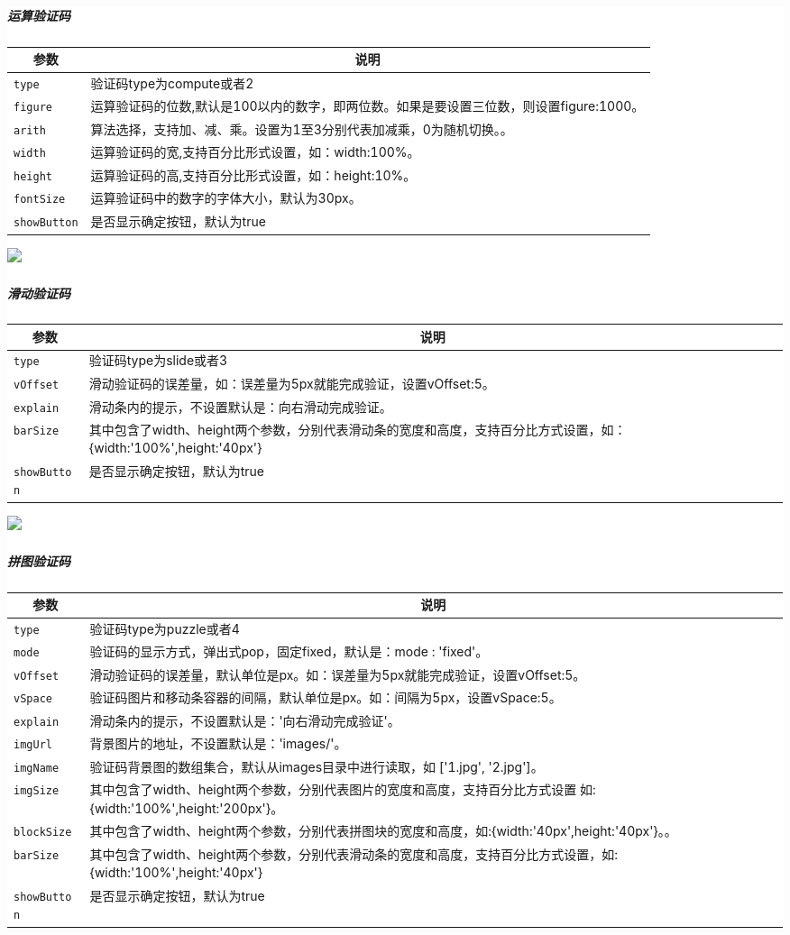 ##### 运算验证码

| 参数         | 说明                                                         |
| ------------ | ------------------------------------------------------------ |
| `type`       | 验证码type为compute或者2                                     |
| `figure`     | 运算验证码的位数,默认是100以内的数字，即两位数。如果是要设置三位数，则设置figure:1000。 |
| `arith`      | 算法选择，支持加、减、乘。设置为1至3分别代表加减乘，0为随机切换。。 |
| `width`      | 运算验证码的宽,支持百分比形式设置，如：width:100%。          |
| `height`     | 运算验证码的高,支持百分比形式设置，如：height:10%。          |
| `fontSize`   | 运算验证码中的数字的字体大小，默认为30px。                   |
| `showButton` | 是否显示确定按钮，默认为true                                 |

![](C:\Users\Administrator\Desktop\毕设\image\运算验证码.PNG)

##### 滑动验证码

| 参数         | 说明                                                         |
| ------------ | ------------------------------------------------------------ |
| `type`       | 验证码type为slide或者3                                       |
| `vOffset`    | 滑动验证码的误差量，如：误差量为5px就能完成验证，设置vOffset:5。 |
| `explain`    | 滑动条内的提示，不设置默认是：向右滑动完成验证。             |
| `barSize`    | 其中包含了width、height两个参数，分别代表滑动条的宽度和高度，支持百分比方式设置，如：{width:'100%',height:'40px'} |
| `showButton` | 是否显示确定按钮，默认为true                                 |

![](C:\Users\Administrator\Desktop\毕设\image\滑动验证码.PNG)

##### 拼图验证码

| 参数         | 说明                                                         |
| ------------ | ------------------------------------------------------------ |
| `type`       | 验证码type为puzzle或者4                                      |
| `mode`       | 验证码的显示方式，弹出式pop，固定fixed，默认是：mode : 'fixed'。 |
| `vOffset`    | 滑动验证码的误差量，默认单位是px。如：误差量为5px就能完成验证，设置vOffset:5。 |
| `vSpace`     | 验证码图片和移动条容器的间隔，默认单位是px。如：间隔为5px，设置vSpace:5。 |
| `explain`    | 滑动条内的提示，不设置默认是：'向右滑动完成验证'。           |
| `imgUrl`     | 背景图片的地址，不设置默认是：'images/'。                    |
| `imgName`    | 验证码背景图的数组集合，默认从images目录中进行读取，如 ['1.jpg', '2.jpg']。 |
| `imgSize`    | 其中包含了width、height两个参数，分别代表图片的宽度和高度，支持百分比方式设置 如:{width:'100%',height:'200px'}。 |
| `blockSize`  | 其中包含了width、height两个参数，分别代表拼图块的宽度和高度，如:{width:'40px',height:'40px'}。。 |
| `barSize`    | 其中包含了width、height两个参数，分别代表滑动条的宽度和高度，支持百分比方式设置，如:{width:'100%',height:'40px'} |
| `showButton` | 是否显示确定按钮，默认为true                                 |
